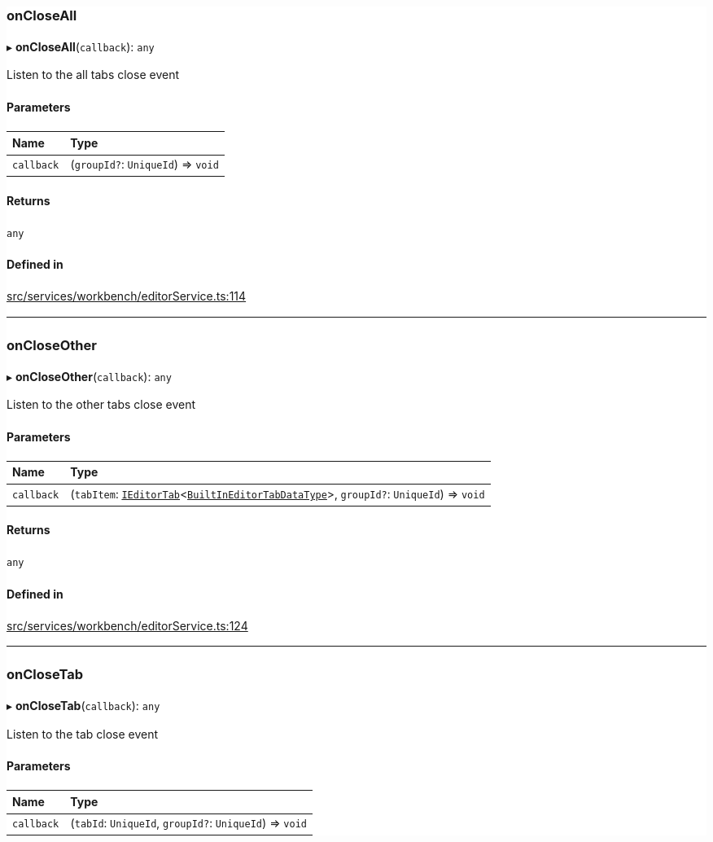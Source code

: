 ### onCloseAll

▸ **onCloseAll**(`callback`): `any`

Listen to the all tabs close event

#### Parameters

| Name | Type |
| :------ | :------ |
| `callback` | (`groupId?`: `UniqueId`) => `void` |

#### Returns

`any`

#### Defined in

[src/services/workbench/editorService.ts:114](https://github.com/gethubai/hubai-core/blob/43abc4a/src/services/workbench/editorService.ts#L114)

___

### onCloseOther

▸ **onCloseOther**(`callback`): `any`

Listen to the other tabs close event

#### Parameters

| Name | Type |
| :------ | :------ |
| `callback` | (`tabItem`: [`IEditorTab`](model.IEditorTab.md)\<[`BuiltInEditorTabDataType`](model.BuiltInEditorTabDataType.md)\>, `groupId?`: `UniqueId`) => `void` |

#### Returns

`any`

#### Defined in

[src/services/workbench/editorService.ts:124](https://github.com/gethubai/hubai-core/blob/43abc4a/src/services/workbench/editorService.ts#L124)

___

### onCloseTab

▸ **onCloseTab**(`callback`): `any`

Listen to the tab close event

#### Parameters

| Name | Type |
| :------ | :------ |
| `callback` | (`tabId`: `UniqueId`, `groupId?`: `UniqueId`) => `void` |
